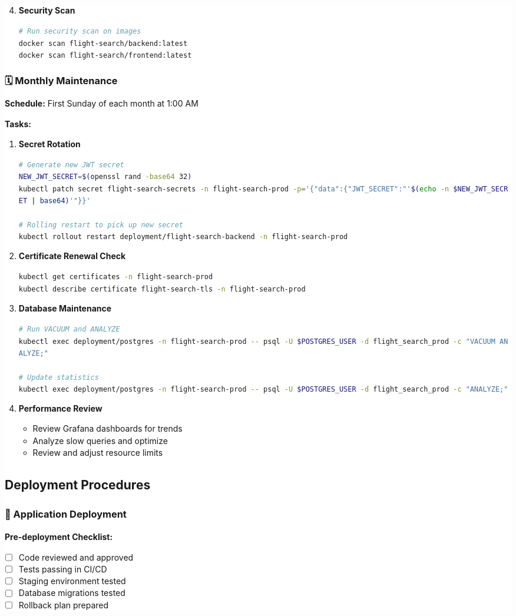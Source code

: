 4. **Security Scan**
   ```bash
   # Run security scan on images
   docker scan flight-search/backend:latest
   docker scan flight-search/frontend:latest
   ```

### 🗓️ Monthly Maintenance

**Schedule:** First Sunday of each month at 1:00 AM

**Tasks:**
1. **Secret Rotation**
   ```bash
   # Generate new JWT secret
   NEW_JWT_SECRET=$(openssl rand -base64 32)
   kubectl patch secret flight-search-secrets -n flight-search-prod -p='{"data":{"JWT_SECRET":"'$(echo -n $NEW_JWT_SECRET | base64)'"}}'
   
   # Rolling restart to pick up new secret
   kubectl rollout restart deployment/flight-search-backend -n flight-search-prod
   ```

2. **Certificate Renewal Check**
   ```bash
   kubectl get certificates -n flight-search-prod
   kubectl describe certificate flight-search-tls -n flight-search-prod
   ```

3. **Database Maintenance**
   ```bash
   # Run VACUUM and ANALYZE
   kubectl exec deployment/postgres -n flight-search-prod -- psql -U $POSTGRES_USER -d flight_search_prod -c "VACUUM ANALYZE;"
   
   # Update statistics
   kubectl exec deployment/postgres -n flight-search-prod -- psql -U $POSTGRES_USER -d flight_search_prod -c "ANALYZE;"
   ```

4. **Performance Review**
   - Review Grafana dashboards for trends
   - Analyze slow queries and optimize
   - Review and adjust resource limits

## Deployment Procedures

### 🚀 Application Deployment

**Pre-deployment Checklist:**
- [ ] Code reviewed and approved
- [ ] Tests passing in CI/CD
- [ ] Staging environment tested
- [ ] Database migrations tested
- [ ] Rollback plan prepared
